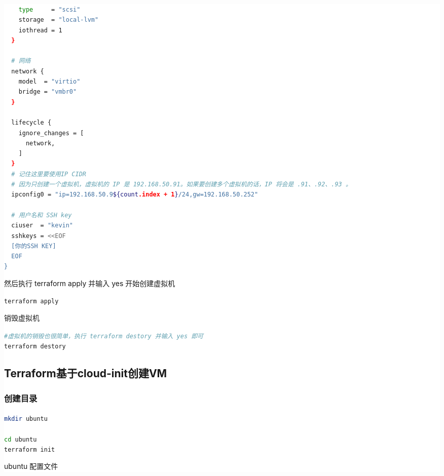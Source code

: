 ```bash
    type     = "scsi"
    storage  = "local-lvm"
    iothread = 1
  }

  # 网络
  network {
    model  = "virtio"
    bridge = "vmbr0"
  }

  lifecycle {
    ignore_changes = [
      network,
    ]
  }
  # 记住这里要使用IP CIDR
  # 因为只创建一个虚拟机，虚拟机的 IP 是 192.168.50.91。如果要创建多个虚拟机的话，IP 将会是 .91、.92、.93 。
  ipconfig0 = "ip=192.168.50.9${count.index + 1}/24,gw=192.168.50.252"

  # 用户名和 SSH key
  ciuser  = "kevin"
  sshkeys = <<EOF
  [你的SSH KEY]
  EOF
}
```

然后执行 terraform apply 并输入 yes 开始创建虚拟机

```bash
terraform apply
```

销毁虚拟机

```bash
#虚拟机的销毁也很简单，执行 terraform destory 并输入 yes 即可
terraform destory
```

## Terraform基于cloud-init创建VM

### 创建目录

```bash
mkdir ubuntu

cd ubuntu 
terraform init
```

ubuntu 配置文件
